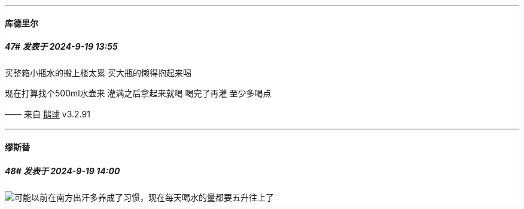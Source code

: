 
*****

####  库德里尔  
##### 47#       发表于 2024-9-19 13:55

买整箱小瓶水的搬上楼太累
买大瓶的懒得抱起来喝

现在打算找个500ml水壶来 灌满之后拿起来就喝 喝完了再灌 至少多喝点

—— 来自 [鹅球](https://www.pgyer.com/GcUxKd4w) v3.2.91


*****

####  缪斯替  
##### 48#       发表于 2024-9-19 14:00

<img src="https://static.saraba1st.com/image/smiley/face2017/001.png" referrerpolicy="no-referrer">可能以前在南方出汗多养成了习惯，现在每天喝水的量都要五升往上了

